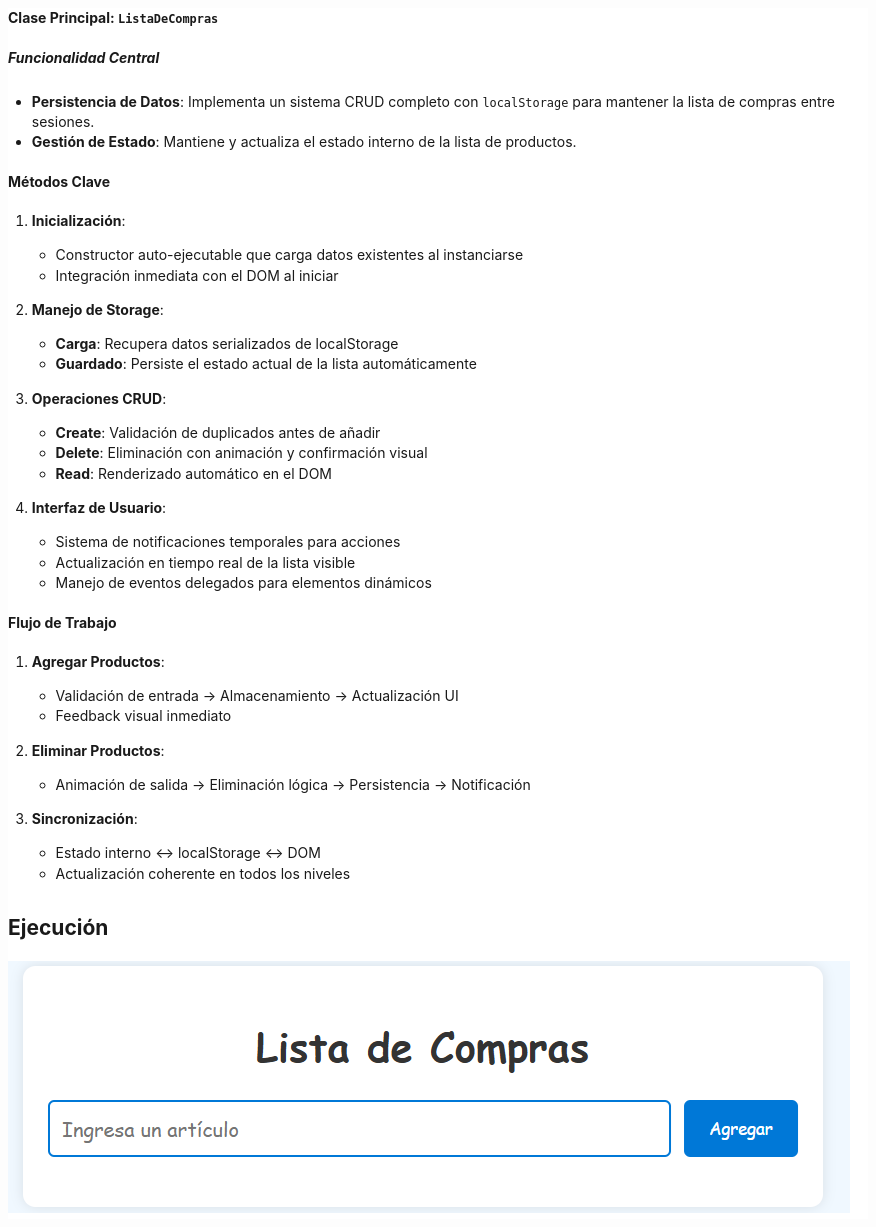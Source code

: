 #### Clase Principal: `ListaDeCompras`

##### Funcionalidad Central
- **Persistencia de Datos**: Implementa un sistema CRUD completo con `localStorage` para mantener la lista de compras entre sesiones.
- **Gestión de Estado**: Mantiene y actualiza el estado interno de la lista de productos.

#### Métodos Clave

1. **Inicialización**:
   - Constructor auto-ejecutable que carga datos existentes al instanciarse
   - Integración inmediata con el DOM al iniciar

2. **Manejo de Storage**:
   - **Carga**: Recupera datos serializados de localStorage
   - **Guardado**: Persiste el estado actual de la lista automáticamente

3. **Operaciones CRUD**:
   - **Create**: Validación de duplicados antes de añadir
   - **Delete**: Eliminación con animación y confirmación visual
   - **Read**: Renderizado automático en el DOM

4. **Interfaz de Usuario**:
   - Sistema de notificaciones temporales para acciones
   - Actualización en tiempo real de la lista visible
   - Manejo de eventos delegados para elementos dinámicos

#### Flujo de Trabajo
1. **Agregar Productos**:
   - Validación de entrada → Almacenamiento → Actualización UI
   - Feedback visual inmediato

2. **Eliminar Productos**:
   - Animación de salida → Eliminación lógica → Persistencia → Notificación

3. **Sincronización**:
   - Estado interno ↔ localStorage ↔ DOM
   - Actualización coherente en todos los niveles

## Ejecución
![Ejecucion ](/Imagenes/gestion1.png)
 